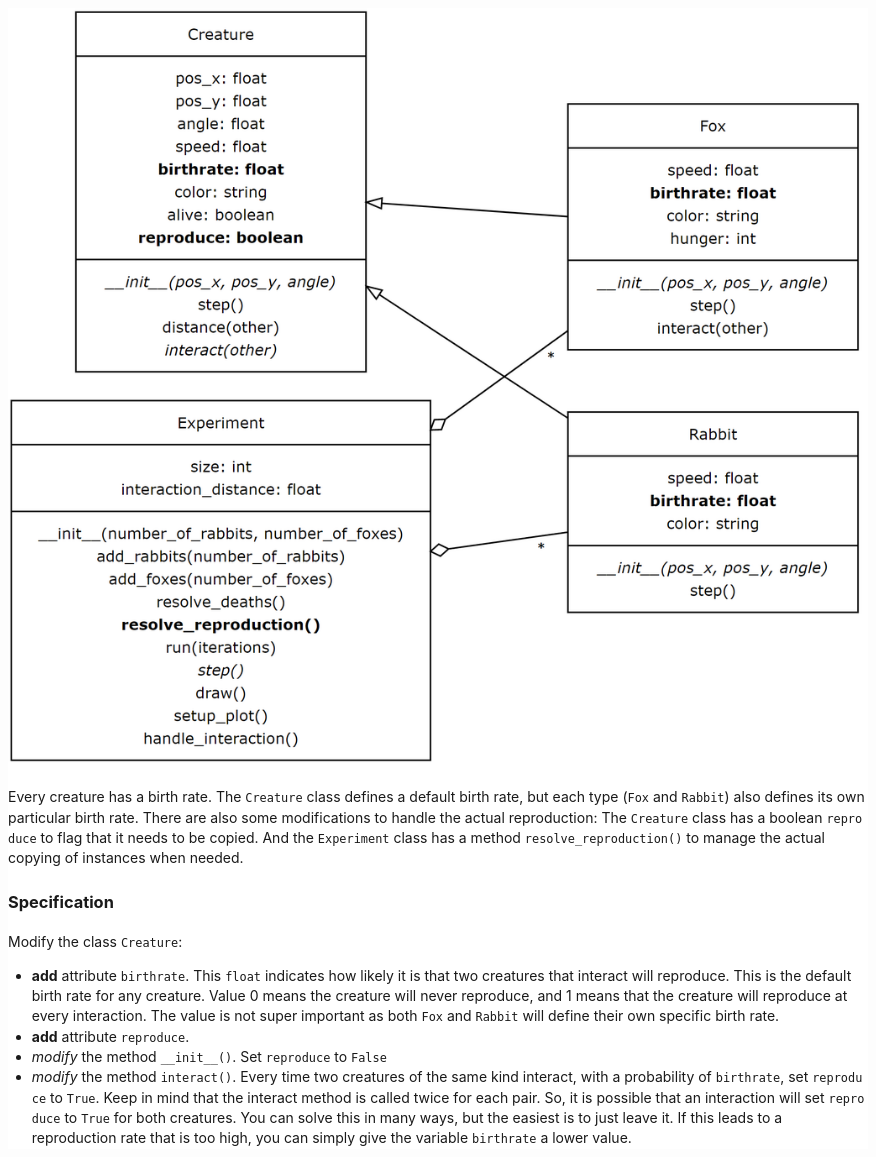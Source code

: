 ![](umls/oo-phase8.png)

Every creature has a birth rate. The `Creature` class defines a default birth rate, but each type (`Fox` and `Rabbit`) also defines its own particular birth rate. There are also some modifications to handle the actual reproduction: The `Creature` class has a boolean `reproduce` to flag that it needs to be copied. And the `Experiment` class has a method `resolve_reproduction()` to manage the actual copying of instances when needed.

### Specification

Modify the class `Creature`:

* **add** attribute `birthrate`. This `float` indicates how likely it is that two creatures that interact will reproduce. This is the default birth rate for any creature. Value 0 means the creature will never reproduce, and 1 means that the creature will reproduce at every interaction. The value is not super important as both `Fox` and `Rabbit` will define their own specific birth rate.
* **add** attribute `reproduce`.
* *modify* the method `__init__()`. Set `reproduce` to `False`
* *modify* the method `interact()`. Every time two creatures of the same kind interact, with a probability of `birthrate`, set `reproduce` to `True`. Keep in mind that the interact method is called twice for each pair. So, it is possible that an interaction will set `reproduce` to `True` for both creatures. You can solve this in many ways, but the easiest is to just leave it. If this leads to a reproduction rate that is too high, you can simply give the variable `birthrate` a lower value.
